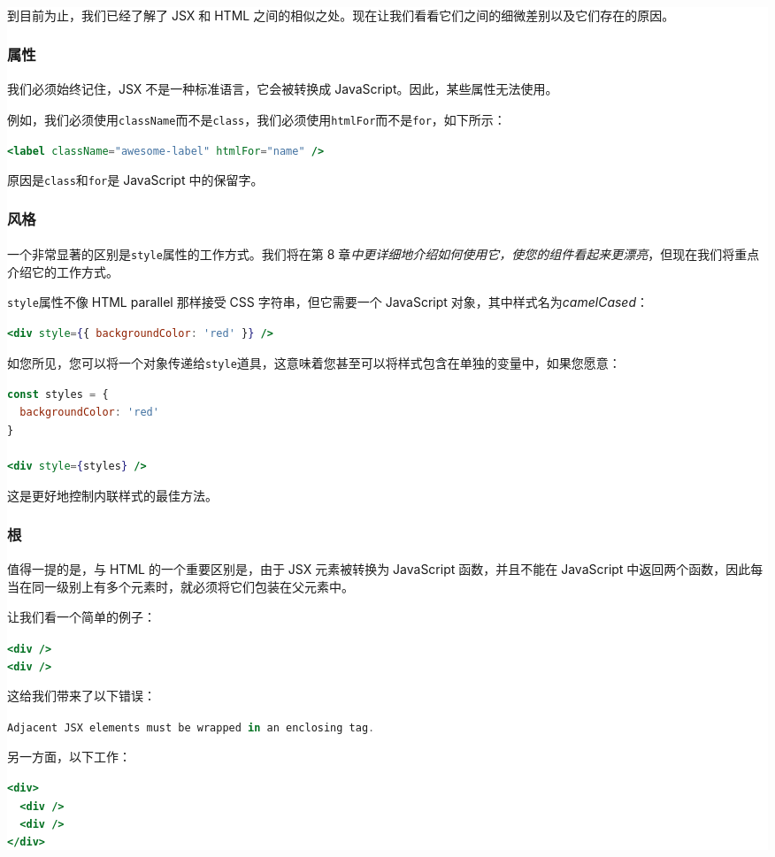 到目前为止，我们已经了解了 JSX 和 HTML 之间的相似之处。现在让我们看看它们之间的细微差别以及它们存在的原因。

### 属性

我们必须始终记住，JSX 不是一种标准语言，它会被转换成 JavaScript。因此，某些属性无法使用。

例如，我们必须使用`className`而不是`class`，我们必须使用`htmlFor`而不是`for`，如下所示：

```jsx
<label className="awesome-label" htmlFor="name" />
```

原因是`class`和`for`是 JavaScript 中的保留字。

### 风格

一个非常显著的区别是`style`属性的工作方式。我们将在第 8 章*中更详细地介绍如何使用它，使您的组件看起来更漂亮*，但现在我们将重点介绍它的工作方式。

`style`属性不像 HTML parallel 那样接受 CSS 字符串，但它需要一个 JavaScript 对象，其中样式名为*camelCased*：

```jsx
<div style={{ backgroundColor: 'red' }} />
```

如您所见，您可以将一个对象传递给`style`道具，这意味着您甚至可以将样式包含在单独的变量中，如果您愿意：

```jsx
const styles = {
  backgroundColor: 'red'
} 

<div style={styles} /> 
```

这是更好地控制内联样式的最佳方法。

### 根

值得一提的是，与 HTML 的一个重要区别是，由于 JSX 元素被转换为 JavaScript 函数，并且不能在 JavaScript 中返回两个函数，因此每当在同一级别上有多个元素时，就必须将它们包装在父元素中。

让我们看一个简单的例子：

```jsx
<div />
<div />
```

这给我们带来了以下错误：

```jsx
Adjacent JSX elements must be wrapped in an enclosing tag.
```

另一方面，以下工作：

```jsx
<div> 
  <div /> 
  <div /> 
</div>
```
